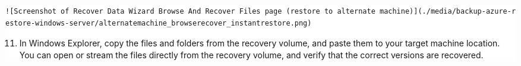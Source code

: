     ![Screenshot of Recover Data Wizard Browse And Recover Files page (restore to alternate machine)](./media/backup-azure-restore-windows-server/alternatemachine_browserecover_instantrestore.png)

11. In Windows Explorer, copy the files and folders from the recovery volume, and paste them to your target machine location. You can open or stream the files directly from the recovery volume, and verify that the correct versions are recovered.
